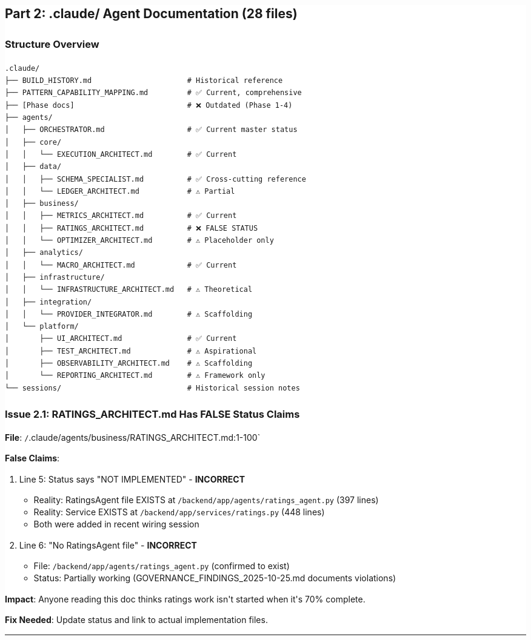 ## Part 2: .claude/ Agent Documentation (28 files)

### Structure Overview
```
.claude/
├── BUILD_HISTORY.md                      # Historical reference
├── PATTERN_CAPABILITY_MAPPING.md         # ✅ Current, comprehensive
├── [Phase docs]                          # ❌ Outdated (Phase 1-4)
├── agents/
│   ├── ORCHESTRATOR.md                   # ✅ Current master status
│   ├── core/
│   │   └── EXECUTION_ARCHITECT.md        # ✅ Current
│   ├── data/
│   │   ├── SCHEMA_SPECIALIST.md          # ✅ Cross-cutting reference
│   │   └── LEDGER_ARCHITECT.md           # ⚠️ Partial
│   ├── business/
│   │   ├── METRICS_ARCHITECT.md          # ✅ Current
│   │   ├── RATINGS_ARCHITECT.md          # ❌ FALSE STATUS
│   │   └── OPTIMIZER_ARCHITECT.md        # ⚠️ Placeholder only
│   ├── analytics/
│   │   └── MACRO_ARCHITECT.md            # ✅ Current
│   ├── infrastructure/
│   │   └── INFRASTRUCTURE_ARCHITECT.md   # ⚠️ Theoretical
│   ├── integration/
│   │   └── PROVIDER_INTEGRATOR.md        # ⚠️ Scaffolding
│   └── platform/
│       ├── UI_ARCHITECT.md               # ✅ Current
│       ├── TEST_ARCHITECT.md             # ⚠️ Aspirational
│       ├── OBSERVABILITY_ARCHITECT.md    # ⚠️ Scaffolding
│       └── REPORTING_ARCHITECT.md        # ⚠️ Framework only
└── sessions/                             # Historical session notes
```

### Issue 2.1: RATINGS_ARCHITECT.md Has FALSE Status Claims
**File**: `/`.claude/agents/business/RATINGS_ARCHITECT.md:1-100`

**False Claims**:
1. Line 5: Status says "NOT IMPLEMENTED" - **INCORRECT**
   - Reality: RatingsAgent file EXISTS at `/backend/app/agents/ratings_agent.py` (397 lines)
   - Reality: Service EXISTS at `/backend/app/services/ratings.py` (448 lines)
   - Both were added in recent wiring session

2. Line 6: "No RatingsAgent file" - **INCORRECT**
   - File: `/backend/app/agents/ratings_agent.py` (confirmed to exist)
   - Status: Partially working (GOVERNANCE_FINDINGS_2025-10-25.md documents violations)

**Impact**: Anyone reading this doc thinks ratings work isn't started when it's 70% complete.

**Fix Needed**: Update status and link to actual implementation files.

---
